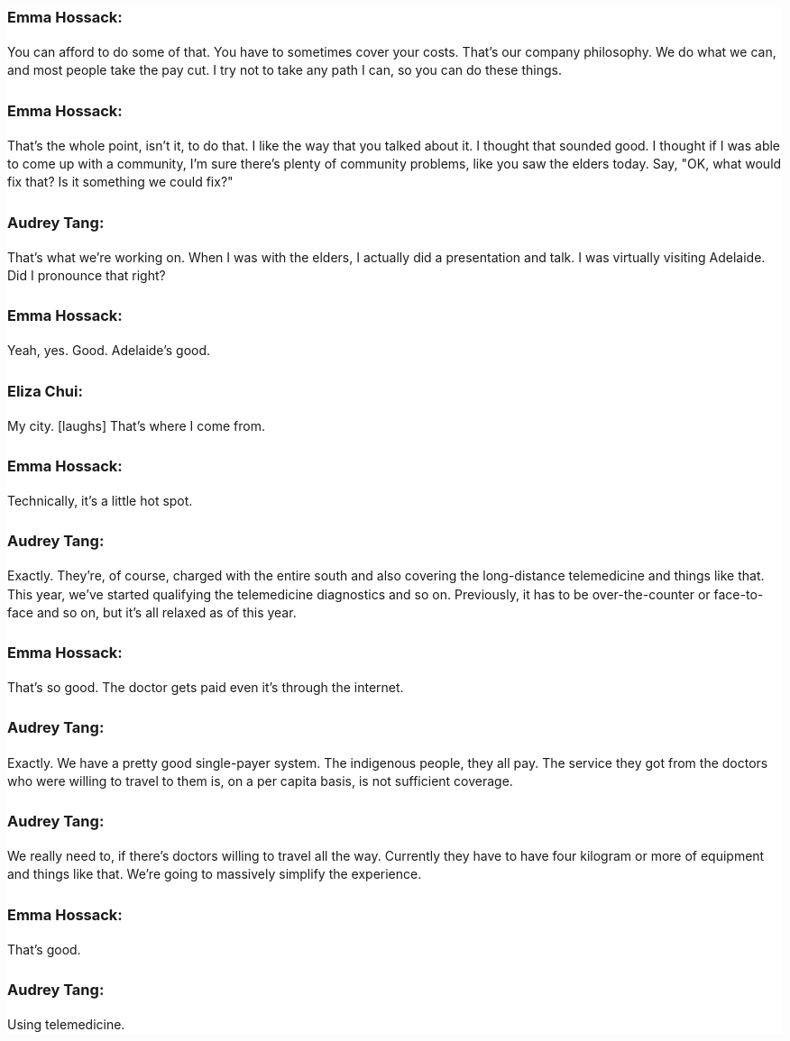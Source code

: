 ### Emma Hossack:
You can afford to do some of that. You have to sometimes cover your costs. That’s our company philosophy. We do what we can, and most people take the pay cut. I try not to take any path I can, so you can do these things.

### Emma Hossack:
That’s the whole point, isn’t it, to do that. I like the way that you talked about it. I thought that sounded good. I thought if I was able to come up with a community, I’m sure there’s plenty of community problems, like you saw the elders today. Say, &quot;OK, what would fix that? Is it something we could fix?&quot;

### Audrey Tang:
That’s what we’re working on. When I was with the elders, I actually did a presentation and talk. I was virtually visiting Adelaide. Did I pronounce that right?

### Emma Hossack:
Yeah, yes. Good. Adelaide’s good.

### Eliza Chui:
My city. \[laughs\] That’s where I come from.

### Emma Hossack:
Technically, it’s a little hot spot.

### Audrey Tang:
Exactly. They’re, of course, charged with the entire south and also covering the long-distance telemedicine and things like that. This year, we’ve started qualifying the telemedicine diagnostics and so on. Previously, it has to be over-the-counter or face-to-face and so on, but it’s all relaxed as of this year.

### Emma Hossack:
That’s so good. The doctor gets paid even it’s through the internet.

### Audrey Tang:
Exactly. We have a pretty good single-payer system. The indigenous people, they all pay. The service they got from the doctors who were willing to travel to them is, on a per capita basis, is not sufficient coverage.

### Audrey Tang:
We really need to, if there’s doctors willing to travel all the way. Currently they have to have four kilogram or more of equipment and things like that. We’re going to massively simplify the experience.

### Emma Hossack:
That’s good.

### Audrey Tang:
Using telemedicine.
